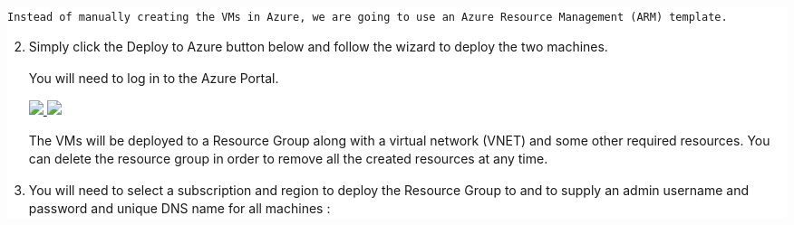     Instead of manually creating the VMs in Azure, we are going to use an Azure Resource Management (ARM) template.
    
2. Simply click the Deploy to Azure button below and follow the wizard to deploy the two machines.

    You will need to log in to the Azure Portal.
                                                                     
	<a href="https://portal.azure.com/#create/Microsoft.Template/uri/https%3A%2F%2Fraw.githubusercontent.com%2FMicrosoft%2FPartsUnlimitedMRP%2Fmaster%2Fdocs%2FHOL_Deploying-Using-Chef%2Fenv%2FChefPartsUnlimitedMRP.json" target="_blank">
		<img src="http://azuredeploy.net/deploybutton.png"/>
	</a>
	<a href="http://armviz.io/#/?load=https%3A%2F%2Fraw.githubusercontent.com%2FMicrosoft%2FPartsUnlimitedMRP%2Fmaster%2Fdocs%2FHOL_Deploying-Using-Chef%2Fenv%2FChefPartsUnlimitedMRP.json" target="_blank">
		<img src="http://armviz.io/visualizebutton.png"/>
	</a>

    The VMs will be deployed to a Resource Group along with a virtual network (VNET) and some other required resources. You can 
    delete the resource group in order to remove all the created resources at any time.

3. You will need to select a subscription and region to deploy the Resource Group to and to supply an admin username 
    and password and unique DNS name for all machines :
